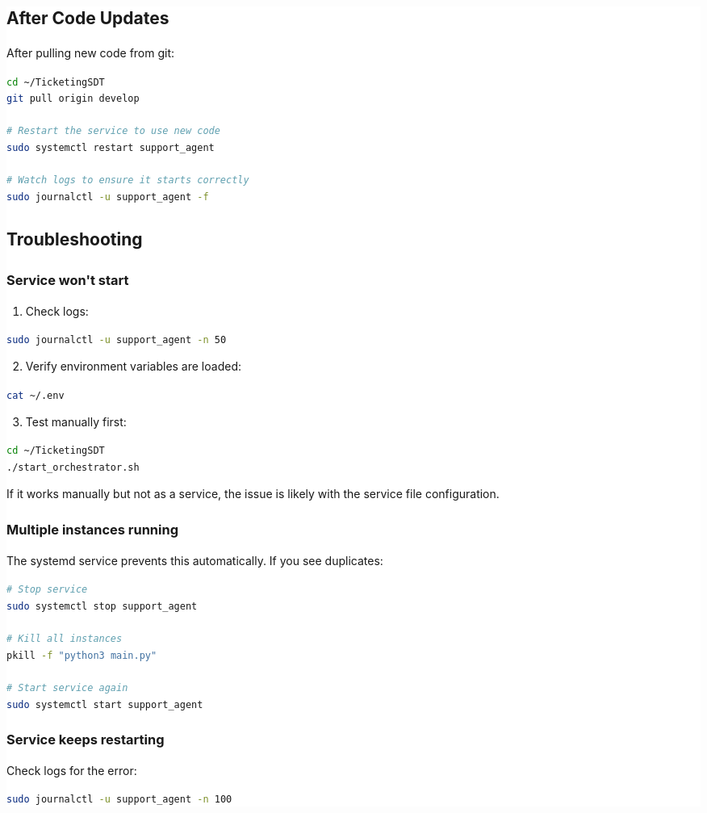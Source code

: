 ## After Code Updates

After pulling new code from git:

```bash
cd ~/TicketingSDT
git pull origin develop

# Restart the service to use new code
sudo systemctl restart support_agent

# Watch logs to ensure it starts correctly
sudo journalctl -u support_agent -f
```

## Troubleshooting

### Service won't start

1. Check logs:
```bash
sudo journalctl -u support_agent -n 50
```

2. Verify environment variables are loaded:
```bash
cat ~/.env
```

3. Test manually first:
```bash
cd ~/TicketingSDT
./start_orchestrator.sh
```

If it works manually but not as a service, the issue is likely with the service file configuration.

### Multiple instances running

The systemd service prevents this automatically. If you see duplicates:

```bash
# Stop service
sudo systemctl stop support_agent

# Kill all instances
pkill -f "python3 main.py"

# Start service again
sudo systemctl start support_agent
```

### Service keeps restarting

Check logs for the error:
```bash
sudo journalctl -u support_agent -n 100
```
